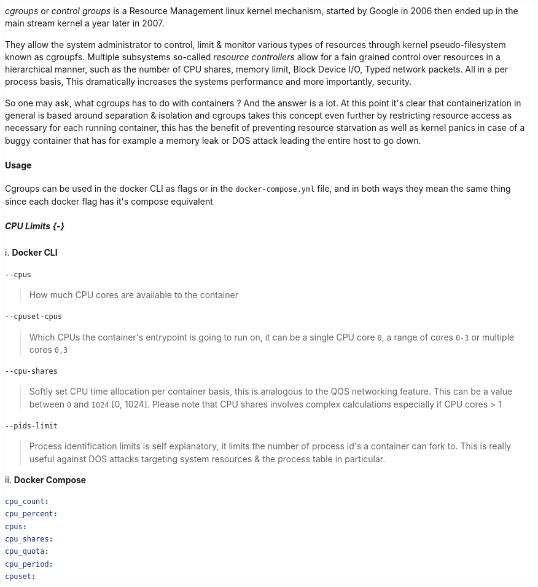 *cgroups* or *control groups* is a Resource Management linux kernel mechanism, started by Google in 2006 then ended up in the main stream kernel a year later in 2007.

They allow the system administrator to control, limit & monitor various types of resources through kernel pseudo-filesystem known as cgroupfs. Multiple subsystems so-called *resource controllers* allow for a fain grained control over resources in a hierarchical manner, such as the number of CPU shares, memory limit, Block Device I/O, Typed network packets. All in a per process basis, This dramatically increases the systems performance and more importantly, security.

So one may ask, what cgroups has to do with containers ? And the answer is a lot. At this point it's clear that containerization in general is based around separation & isolation and cgroups takes this concept even further by restricting resource access as necessary for each running container, this has the benefit of preventing resource starvation as well as kernel panics in case of a buggy container that has for example a memory leak or DOS attack leading the entire host to go down.

#### Usage

Cgroups can be used in the docker CLI as flags or in the `docker-compose.yml` file, and in both ways they mean the same thing since each docker flag has it's compose equivalent

##### CPU Limits {-}

i. **Docker CLI**

```bash
--cpus
```

> How much CPU cores are available to the container

```bash
--cpuset-cpus
```

> Which CPUs the container's entrypoint is going to run on, it can be a single CPU core `0`, a range of cores `0-3` or multiple cores `0,3`


```bash
--cpu-shares
```

> Softly set CPU time allocation per container basis, this is analogous to the QOS networking feature. This can be a value between `0` and `1024` [0, 1024]. Please note that CPU shares involves complex calculations especially if CPU cores > 1


```bash
--pids-limit
```

> Process identification limits is self explanatory, it limits the number of process id's a container can fork to. This is really useful against DOS attacks targeting system resources & the process table in particular.

ii. **Docker Compose**

```yaml
cpu_count:
cpu_percent:
cpus:
cpu_shares:
cpu_quota:
cpu_period:
cpuset:
```
